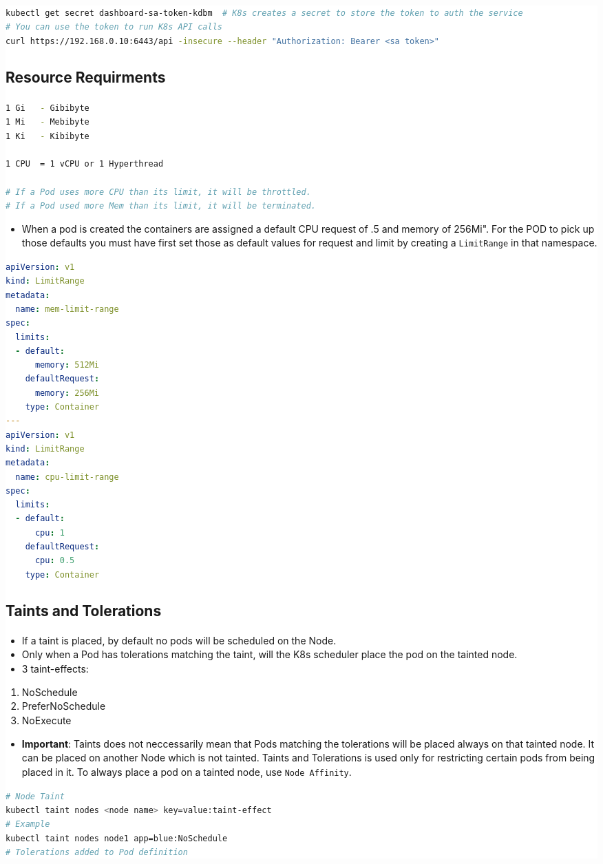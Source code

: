 ```BASH
kubectl get secret dashboard-sa-token-kdbm  # K8s creates a secret to store the token to auth the service
# You can use the token to run K8s API calls
curl https://192.168.0.10:6443/api -insecure --header "Authorization: Bearer <sa token>"
```
## Resource Requirments
```BASH
1 Gi   - Gibibyte
1 Mi   - Mebibyte
1 Ki   - Kibibyte

1 CPU  = 1 vCPU or 1 Hyperthread

# If a Pod uses more CPU than its limit, it will be throttled.
# If a Pod used more Mem than its limit, it will be terminated.
```
- When a pod is created the containers are assigned a default CPU request of .5 and memory of 256Mi". For the POD to pick up those defaults you must have first set those as default values for request and limit by creating a `LimitRange` in that namespace.
```YAML
apiVersion: v1
kind: LimitRange
metadata:
  name: mem-limit-range
spec:
  limits:
  - default:
      memory: 512Mi
    defaultRequest:
      memory: 256Mi
    type: Container
---
apiVersion: v1
kind: LimitRange
metadata:
  name: cpu-limit-range
spec:
  limits:
  - default:
      cpu: 1
    defaultRequest:
      cpu: 0.5
    type: Container
```
## Taints and Tolerations
- If a taint is placed, by default no pods will be scheduled on the Node.
- Only when a Pod has tolerations matching the taint, will the K8s scheduler place the pod on the tainted node.
- 3 taint-effects:
1. NoSchedule
2. PreferNoSchedule
3. NoExecute
- **Important**: Taints does not neccessarily mean that Pods matching the tolerations will be placed always on that tainted node. It can be placed on another Node which is not tainted. Taints and Tolerations is used only for restricting certain pods from being placed in it. To always place a pod on a tainted node, use `Node Affinity`.
```BASH
# Node Taint
kubectl taint nodes <node name> key=value:taint-effect
# Example
kubectl taint nodes node1 app=blue:NoSchedule
# Tolerations added to Pod definition
```